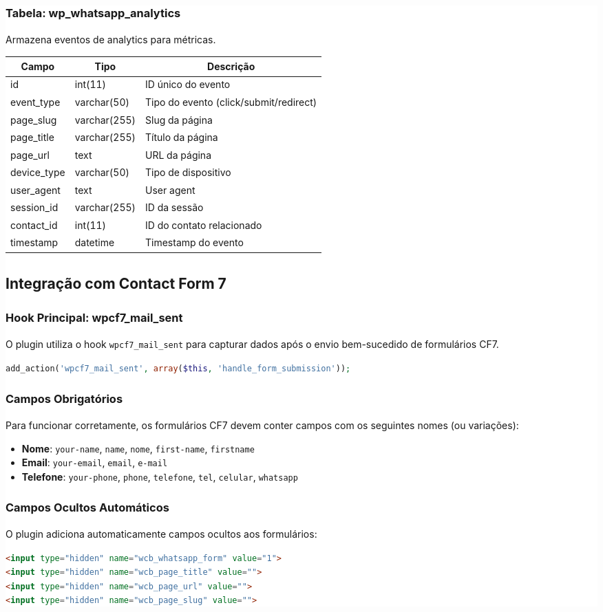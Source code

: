
### Tabela: wp_whatsapp_analytics

Armazena eventos de analytics para métricas.

| Campo | Tipo | Descrição |
|-------|------|-----------|
| id | int(11) | ID único do evento |
| event_type | varchar(50) | Tipo do evento (click/submit/redirect) |
| page_slug | varchar(255) | Slug da página |
| page_title | varchar(255) | Título da página |
| page_url | text | URL da página |
| device_type | varchar(50) | Tipo de dispositivo |
| user_agent | text | User agent |
| session_id | varchar(255) | ID da sessão |
| contact_id | int(11) | ID do contato relacionado |
| timestamp | datetime | Timestamp do evento |

## Integração com Contact Form 7

### Hook Principal: wpcf7_mail_sent

O plugin utiliza o hook `wpcf7_mail_sent` para capturar dados após o envio bem-sucedido de formulários CF7.

```php
add_action('wpcf7_mail_sent', array($this, 'handle_form_submission'));
```

### Campos Obrigatórios

Para funcionar corretamente, os formulários CF7 devem conter campos com os seguintes nomes (ou variações):

- **Nome**: `your-name`, `name`, `nome`, `first-name`, `firstname`
- **Email**: `your-email`, `email`, `e-mail`
- **Telefone**: `your-phone`, `phone`, `telefone`, `tel`, `celular`, `whatsapp`

### Campos Ocultos Automáticos

O plugin adiciona automaticamente campos ocultos aos formulários:

```html
<input type="hidden" name="wcb_whatsapp_form" value="1">
<input type="hidden" name="wcb_page_title" value="">
<input type="hidden" name="wcb_page_url" value="">
<input type="hidden" name="wcb_page_slug" value="">
```
